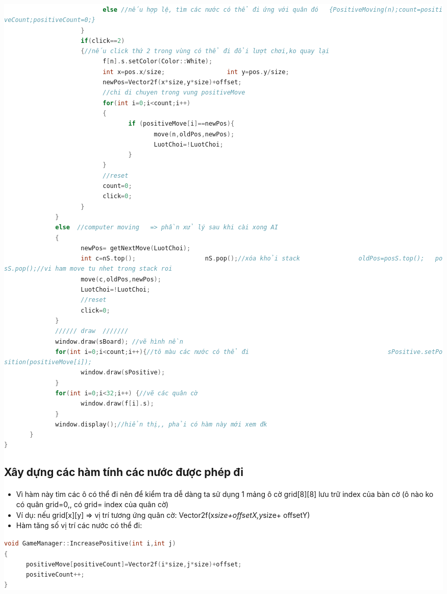 ```cpp
                           else //nếu hợp lệ, tìm các nước có thể đi ứng với quân đó   {PositiveMoving(n);count=positiveCount;positiveCount=0;}
                     }
                     if(click==2)
                     {//nếu click thứ 2 trong vùng có thể đi đổi lượt chơi,ko quay lại
                           f[n].s.setColor(Color::White);
                           int x=pos.x/size;                 int y=pos.y/size;
                           newPos=Vector2f(x*size,y*size)+offset;
                           //chi di chuyen trong vung positiveMove
                           for(int i=0;i<count;i++)
                           {
                                  if (positiveMove[i]==newPos){
                                         move(n,oldPos,newPos);
                                         LuotChoi=!LuotChoi; 
                                  }
                           }
                           //reset
                           count=0;
                           click=0;
                     }     
              }
              else  //computer moving   => phần xử lý sau khi cài xong AI
              {
                     newPos= getNextMove(LuotChoi);
                     int c=nS.top();                   nS.pop();//xóa khỏi stack                oldPos=posS.top();   posS.pop();//vi ham move tu nhet trong stack roi
                     move(c,oldPos,newPos);
                     LuotChoi=!LuotChoi;
                     //reset      
                     click=0;
              }
              ////// draw  ///////
              window.draw(sBoard); //vẽ hình nền
              for(int i=0;i<count;i++){//tô màu các nước có thể đi                                      sPositive.setPosition(positiveMove[i]);
                     window.draw(sPositive);
              }
              for(int i=0;i<32;i++) {//vẽ các quân cờ
                     window.draw(f[i].s);
              }
              window.display();//hiển thị,, phải có hàm này mới xem đk
       }
}
```
##     Xây dựng các hàm tính các nước được phép đi

   + Vì hàm này tìm các ô có thể đi nên để kiểm tra dễ dàng ta sử dụng 1 mảng ô cờ grid[8][8] lưu trữ index của bàn cờ (ô nào ko có quân grid=0,, có  grid= index của quân cờ)
+ Ví dụ: nếu grid[x][y]  => vị trí tương ứng quân cờ: Vector2f(x*size+offsetX,y*size+ offsetY)
+ Hàm tăng số vị trí các nước có thể đi:
 ```cpp
 void GameManager::IncreasePositive(int i,int j)
 {
       positiveMove[positiveCount]=Vector2f(i*size,j*size)+offset;
       positiveCount++;
}
```
